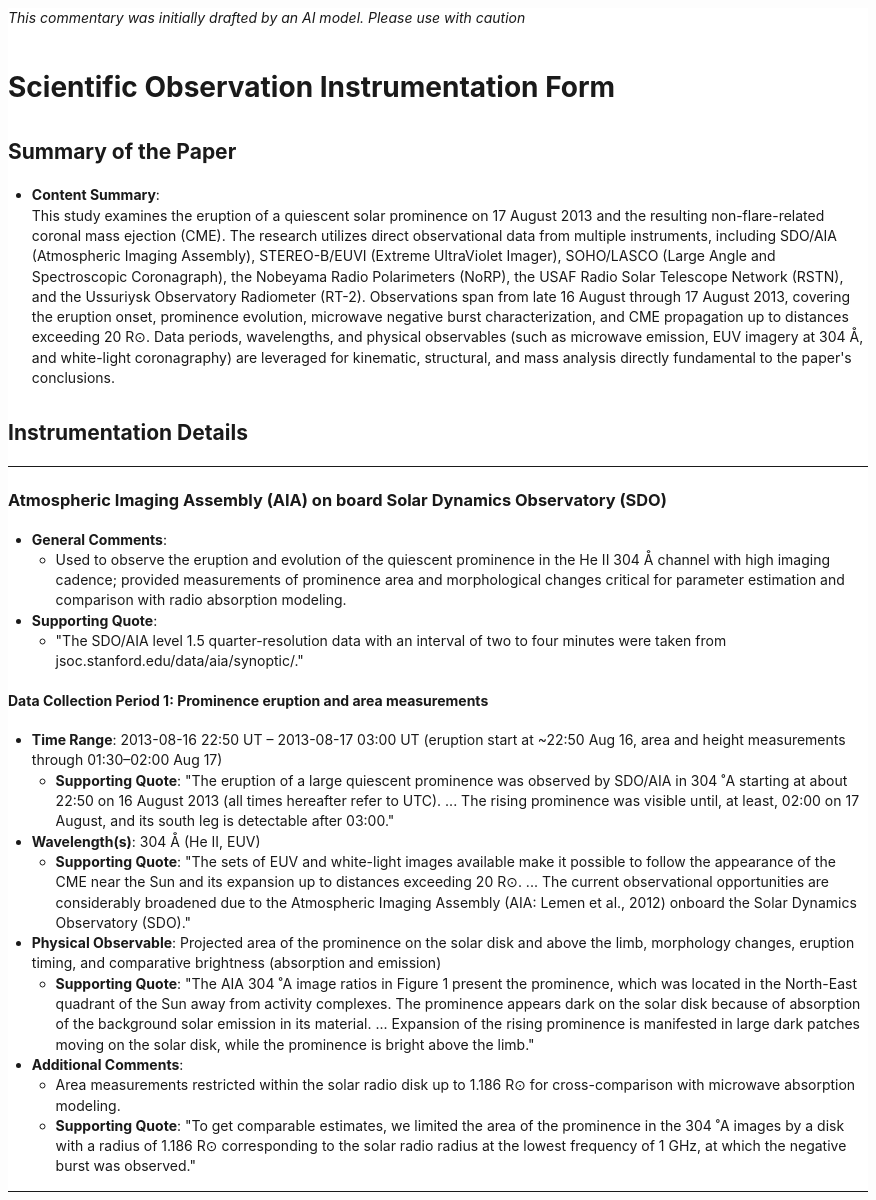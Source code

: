 _This commentary was initially drafted by an AI model. Please use with caution_

# Scientific Observation Instrumentation Form

## Summary of the Paper
- **Content Summary**:  
  This study examines the eruption of a quiescent solar prominence on 17 August 2013 and the resulting non-flare-related coronal mass ejection (CME). The research utilizes direct observational data from multiple instruments, including SDO/AIA (Atmospheric Imaging Assembly), STEREO-B/EUVI (Extreme UltraViolet Imager), SOHO/LASCO (Large Angle and Spectroscopic Coronagraph), the Nobeyama Radio Polarimeters (NoRP), the USAF Radio Solar Telescope Network (RSTN), and the Ussuriysk Observatory Radiometer (RT-2). Observations span from late 16 August through 17 August 2013, covering the eruption onset, prominence evolution, microwave negative burst characterization, and CME propagation up to distances exceeding 20 R⊙. Data periods, wavelengths, and physical observables (such as microwave emission, EUV imagery at 304 Å, and white-light coronagraphy) are leveraged for kinematic, structural, and mass analysis directly fundamental to the paper's conclusions.

## Instrumentation Details

---

### Atmospheric Imaging Assembly (AIA) on board Solar Dynamics Observatory (SDO)
- **General Comments**:
  - Used to observe the eruption and evolution of the quiescent prominence in the He II 304 Å channel with high imaging cadence; provided measurements of prominence area and morphological changes critical for parameter estimation and comparison with radio absorption modeling.
- **Supporting Quote**: 
  - "The SDO/AIA level 1.5 quarter-resolution data with an interval of two to four minutes were taken from jsoc.stanford.edu/data/aia/synoptic/."

#### Data Collection Period 1: Prominence eruption and area measurements
- **Time Range**: 2013-08-16 22:50 UT – 2013-08-17 03:00 UT (eruption start at ~22:50 Aug 16, area and height measurements through 01:30–02:00 Aug 17)
  - **Supporting Quote**: "The eruption of a large quiescent prominence was observed by SDO/AIA in 304 ˚A starting at about 22:50 on 16 August 2013 (all times hereafter refer to UTC). ... The rising prominence was visible until, at least, 02:00 on 17 August, and its south leg is detectable after 03:00."
- **Wavelength(s)**: 304 Å (He II, EUV)
  - **Supporting Quote**: "The sets of EUV and white-light images available make it possible to follow the appearance of the CME near the Sun and its expansion up to distances exceeding 20 R⊙. ... The current observational opportunities are considerably broadened due to the Atmospheric Imaging Assembly (AIA: Lemen et  al., 2012) onboard the Solar Dynamics Observatory (SDO)."
- **Physical Observable**: Projected area of the prominence on the solar disk and above the limb, morphology changes, eruption timing, and comparative brightness (absorption and emission)
  - **Supporting Quote**: "The AIA 304 ˚A image ratios in Figure 1 present the prominence, which was located in the North-East quadrant of the Sun away from activity complexes. The prominence appears dark on the solar disk because of absorption of the background solar emission in its material. ... Expansion of the rising prominence is manifested in large dark patches moving on the solar disk, while the prominence is bright above the limb."
- **Additional Comments**:  
  - Area measurements restricted within the solar radio disk up to 1.186 R⊙ for cross-comparison with microwave absorption modeling.
  - **Supporting Quote**: "To get comparable estimates, we limited the area of the prominence in the 304 ˚A images by a disk with a radius of 1.186 R⊙ corresponding to the solar radio radius at the lowest frequency of 1 GHz, at which the negative burst was observed."

---